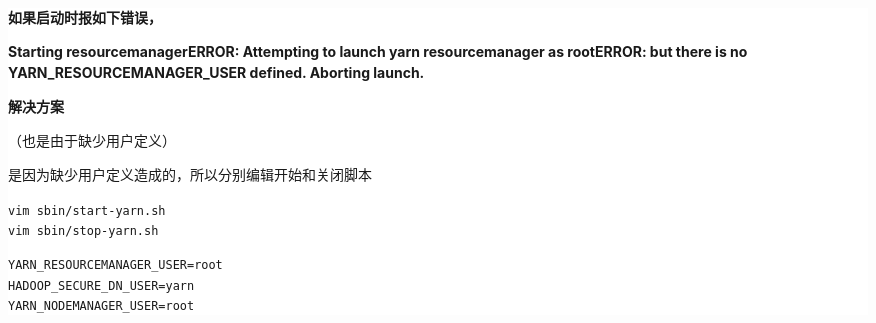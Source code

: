 

**如果启动时报如下错误，**

**Starting resourcemanagerERROR: Attempting to launch yarn resourcemanager as rootERROR: but there is no YARN_RESOURCEMANAGER_USER defined. Aborting launch.**



**解决方案**

（也是由于缺少用户定义）

是因为缺少用户定义造成的，所以分别编辑开始和关闭脚本 

```
vim sbin/start-yarn.sh
vim sbin/stop-yarn.sh 
```

```
YARN_RESOURCEMANAGER_USER=root  
HADOOP_SECURE_DN_USER=yarn  
YARN_NODEMANAGER_USER=root 
```